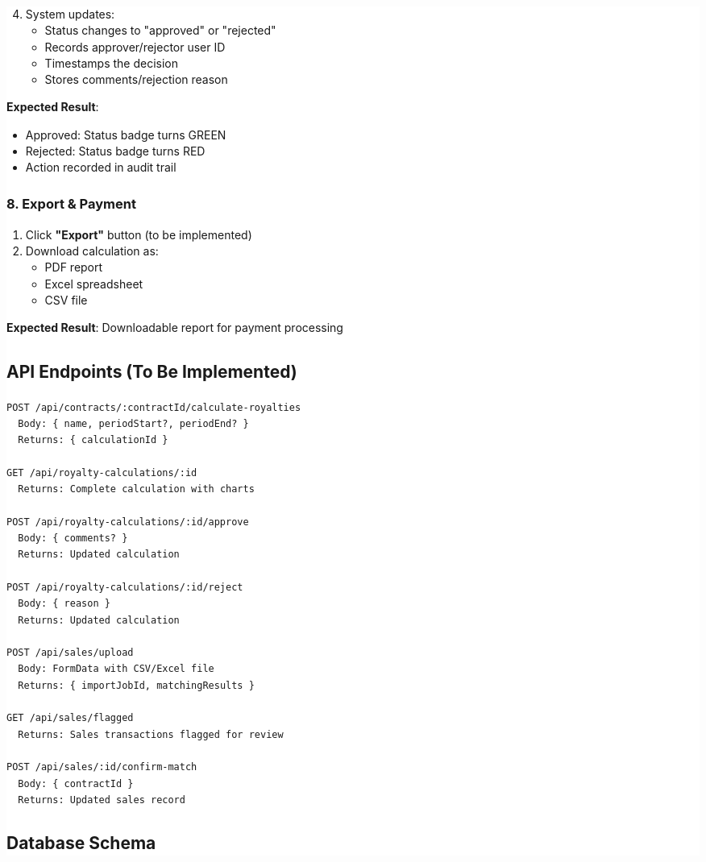 4. System updates:
   - Status changes to "approved" or "rejected"
   - Records approver/rejector user ID
   - Timestamps the decision
   - Stores comments/rejection reason

**Expected Result**: 
- Approved: Status badge turns GREEN
- Rejected: Status badge turns RED
- Action recorded in audit trail

### 8. Export & Payment
1. Click **"Export"** button (to be implemented)
2. Download calculation as:
   - PDF report
   - Excel spreadsheet
   - CSV file

**Expected Result**: Downloadable report for payment processing

## API Endpoints (To Be Implemented)

```
POST /api/contracts/:contractId/calculate-royalties
  Body: { name, periodStart?, periodEnd? }
  Returns: { calculationId }

GET /api/royalty-calculations/:id
  Returns: Complete calculation with charts

POST /api/royalty-calculations/:id/approve
  Body: { comments? }
  Returns: Updated calculation

POST /api/royalty-calculations/:id/reject
  Body: { reason }
  Returns: Updated calculation

POST /api/sales/upload
  Body: FormData with CSV/Excel file
  Returns: { importJobId, matchingResults }

GET /api/sales/flagged
  Returns: Sales transactions flagged for review

POST /api/sales/:id/confirm-match
  Body: { contractId }
  Returns: Updated sales record
```

## Database Schema
